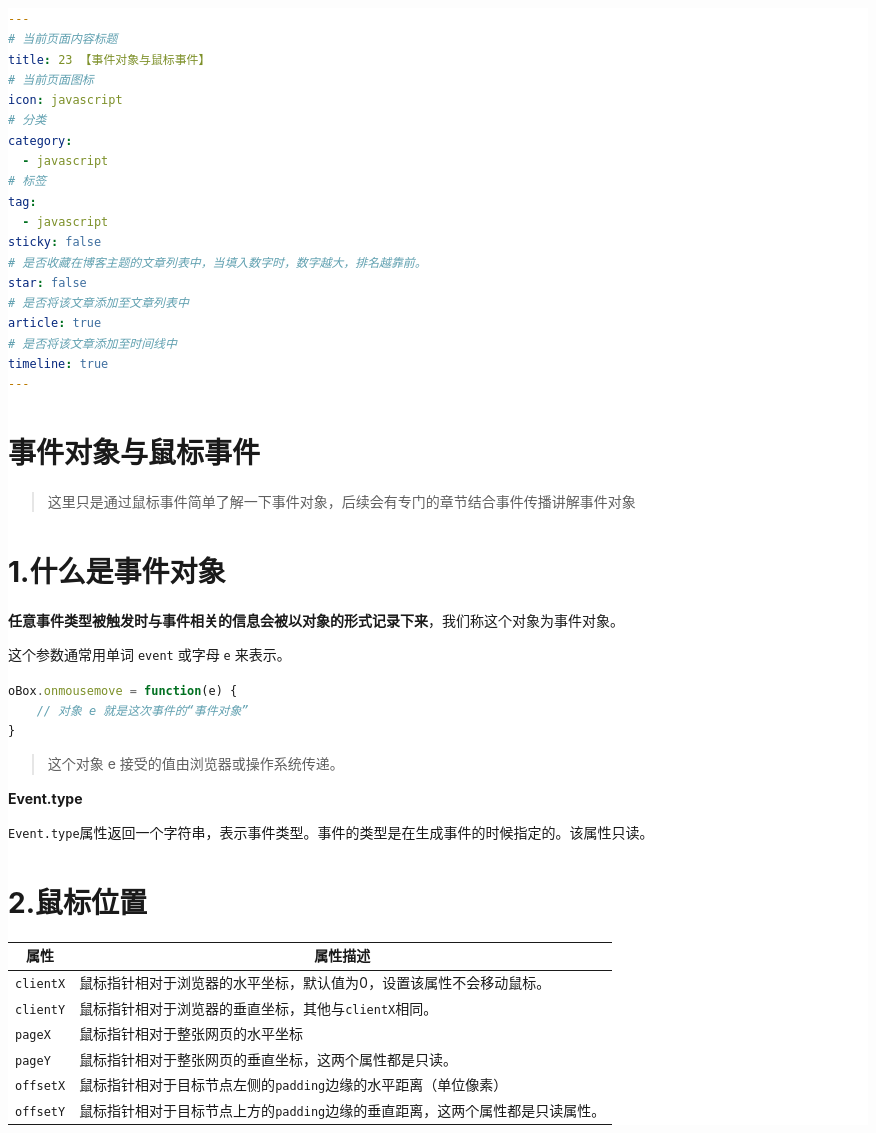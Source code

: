 ```yaml
---
# 当前页面内容标题
title: 23 【事件对象与鼠标事件】
# 当前页面图标
icon: javascript
# 分类
category:
  - javascript
# 标签
tag:
  - javascript
sticky: false
# 是否收藏在博客主题的文章列表中，当填入数字时，数字越大，排名越靠前。
star: false
# 是否将该文章添加至文章列表中
article: true
# 是否将该文章添加至时间线中
timeline: true
---
```


# 事件对象与鼠标事件

> 这里只是通过鼠标事件简单了解一下事件对象，后续会有专门的章节结合事件传播讲解事件对象

# 1.什么是事件对象

**任意事件类型被触发时与事件相关的信息会被以对象的形式记录下来**，我们称这个对象为事件对象。

这个参数通常用单词 `event` 或字母 `e` 来表示。

```javascript
oBox.onmousemove = function(e) {
    // 对象 e 就是这次事件的“事件对象”
}
```

> 这个对象 e 接受的值由浏览器或操作系统传递。

**Event.type**

`Event.type`属性返回一个字符串，表示事件类型。事件的类型是在生成事件的时候指定的。该属性只读。

# 2.鼠标位置

| 属性      | 属性描述                                                     |
| --------- | ------------------------------------------------------------ |
| `clientX` | 鼠标指针相对于浏览器的水平坐标，默认值为0，设置该属性不会移动鼠标。 |
| `clientY` | 鼠标指针相对于浏览器的垂直坐标，其他与`clientX`相同。        |
| `pageX`   | 鼠标指针相对于整张网页的水平坐标                             |
| `pageY`   | 鼠标指针相对于整张网页的垂直坐标，这两个属性都是只读。       |
| `offsetX` | 鼠标指针相对于目标节点左侧的`padding`边缘的水平距离（单位像素） |
| `offsetY` | 鼠标指针相对于目标节点上方的`padding`边缘的垂直距离，这两个属性都是只读属性。 |
